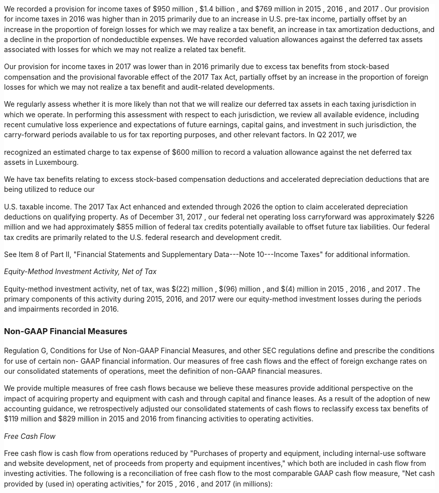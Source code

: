 We recorded a provision for income taxes of $950 million , $1.4 billion , and $769 million in 2015 , 2016 , and 2017 . Our provision for income taxes in 2016 was higher than in 2015 primarily due to an increase in U.S. pre-tax income, partially offset by an increase in the proportion of foreign losses for which we may realize a tax benefit, an increase in tax amortization deductions, and a decline in the proportion of nondeductible expenses. We have recorded valuation allowances against the deferred tax assets associated with losses for which we may not realize a related tax benefit.

Our provision for income taxes in 2017 was lower than in 2016 primarily due to excess tax benefits from stock-based compensation and the provisional favorable effect of the 2017 Tax Act, partially offset by an increase in the proportion of foreign losses for which we may not realize a tax benefit and audit-related developments.

We regularly assess whether it is more likely than not that we will realize our deferred tax assets in each taxing jurisdiction in which we operate. In performing this assessment with respect to each jurisdiction, we review all available evidence, including recent cumulative loss experience and expectations of future earnings, capital gains, and investment in such jurisdiction, the carry-forward periods available to us for tax reporting purposes, and other relevant factors. In Q2 2017, we

recognized an estimated charge to tax expense of $600 million to record a valuation allowance against the net deferred tax assets in Luxembourg.

We have tax benefits relating to excess stock-based compensation deductions and accelerated depreciation deductions that are being utilized to reduce our

U.S. taxable income. The 2017 Tax Act enhanced and extended through 2026 the option to claim accelerated depreciation deductions on qualifying property. As of December 31, 2017 , our federal net operating loss carryforward was approximately $226 million and we had approximately $855 million of federal tax credits potentially available to offset future tax liabilities. Our federal tax credits are primarily related to the U.S. federal research and development credit.

See Item 8 of Part II, "Financial Statements and Supplementary Data---Note 10---Income Taxes" for additional information.

*Equity-Method Investment Activity, Net of Tax*

Equity-method investment activity, net of tax, was $(22) million , $(96) million , and $(4) million in 2015 , 2016 , and 2017 . The primary components of this activity during 2015, 2016, and 2017 were our equity-method investment losses during the periods and impairments recorded in 2016.

### Non-GAAP Financial Measures

Regulation G, Conditions for Use of Non-GAAP Financial Measures, and other SEC regulations define and prescribe the conditions for use of certain non- GAAP financial information. Our measures of free cash flows and the effect of foreign exchange rates on our consolidated statements of operations, meet the definition of non-GAAP financial measures.

We provide multiple measures of free cash flows because we believe these measures provide additional perspective on the impact of acquiring property and equipment with cash and through capital and finance leases. As a result of the adoption of new accounting guidance, we retrospectively adjusted our consolidated statements of cash flows to reclassify excess tax benefits of $119 million and $829 million in 2015 and 2016 from financing activities to operating activities.

*Free Cash Flow*

Free cash flow is cash flow from operations reduced by "Purchases of property and equipment, including internal-use software and website development, net of proceeds from property and equipment incentives," which both are included in cash flow from investing activities. The following is a reconciliation of free cash flow to the most comparable GAAP cash flow measure, "Net cash provided by (used in) operating activities," for 2015 , 2016 , and 2017 (in millions):
